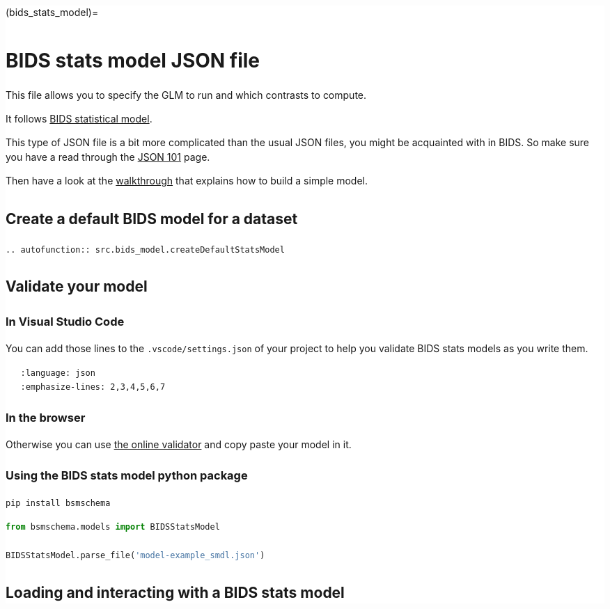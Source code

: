 (bids_stats_model)=

# BIDS stats model JSON file

This file allows you to specify the GLM to run and which contrasts to compute.

It follows
[BIDS statistical model](https://bids-standard.github.io/stats-models/index.html).

This type of JSON file is a bit more complicated than the usual JSON files, you
might be acquainted with in BIDS. So make sure you have a read through the
[JSON 101](https://bids-standard.github.io/stats-models/json_101.html) page.

Then have a look at the
[walkthrough](https://bids-standard.github.io/stats-models/walkthrough-1.html)
that explains how to build a simple model.

## Create a default BIDS model for a dataset

```{eval-rst}
.. autofunction:: src.bids_model.createDefaultStatsModel
```

## Validate your model

### In Visual Studio Code

You can add those lines to the `.vscode/settings.json` of your project to help
you validate BIDS stats models as you write them.

```{literalinclude} ../../.vscode/settings.json
   :language: json
   :emphasize-lines: 2,3,4,5,6,7
```

### In the browser

Otherwise you can use
[the online validator](https://bids-standard.github.io/stats-models/validator.html)
and copy paste your model in it.

### Using the BIDS stats model python package

```bash
pip install bsmschema
```

```python
from bsmschema.models import BIDSStatsModel

BIDSStatsModel.parse_file('model-example_smdl.json')
```

## Loading and interacting with a BIDS stats model
